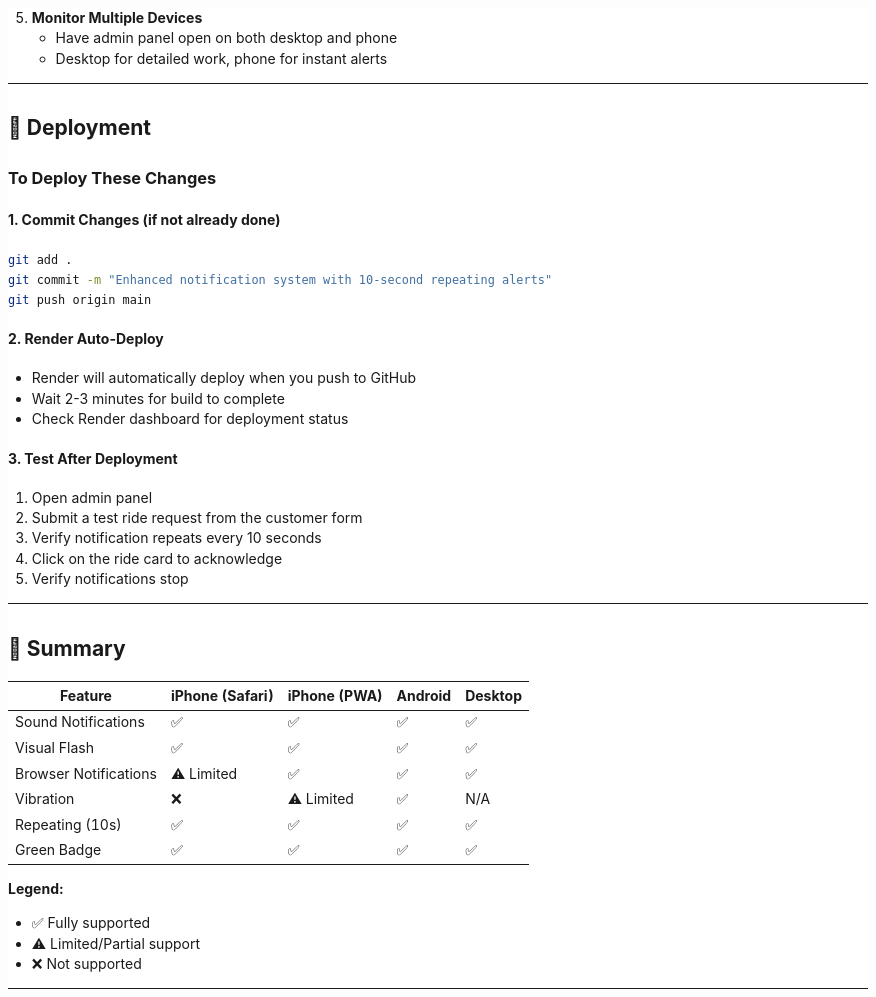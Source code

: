 5. **Monitor Multiple Devices**
   - Have admin panel open on both desktop and phone
   - Desktop for detailed work, phone for instant alerts

---

## 🎯 Deployment

### To Deploy These Changes

#### 1. **Commit Changes** (if not already done)
```bash
git add .
git commit -m "Enhanced notification system with 10-second repeating alerts"
git push origin main
```

#### 2. **Render Auto-Deploy**
- Render will automatically deploy when you push to GitHub
- Wait 2-3 minutes for build to complete
- Check Render dashboard for deployment status

#### 3. **Test After Deployment**
1. Open admin panel
2. Submit a test ride request from the customer form
3. Verify notification repeats every 10 seconds
4. Click on the ride card to acknowledge
5. Verify notifications stop

---

## 📝 Summary

| Feature | iPhone (Safari) | iPhone (PWA) | Android | Desktop |
|---------|----------------|--------------|---------|---------|
| Sound Notifications | ✅ | ✅ | ✅ | ✅ |
| Visual Flash | ✅ | ✅ | ✅ | ✅ |
| Browser Notifications | ⚠️ Limited | ✅ | ✅ | ✅ |
| Vibration | ❌ | ⚠️ Limited | ✅ | N/A |
| Repeating (10s) | ✅ | ✅ | ✅ | ✅ |
| Green Badge | ✅ | ✅ | ✅ | ✅ |

**Legend:**
- ✅ Fully supported
- ⚠️ Limited/Partial support
- ❌ Not supported

---
